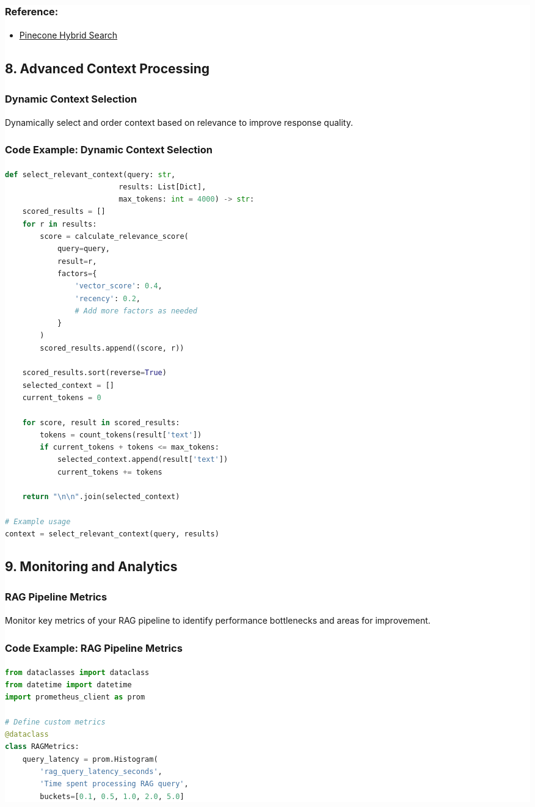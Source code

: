 
### Reference:
- [Pinecone Hybrid Search](https://docs.pinecone.io/docs/hybrid-search)

## 8. Advanced Context Processing

### Dynamic Context Selection
Dynamically select and order context based on relevance to improve response quality.

### Code Example: Dynamic Context Selection
```python
def select_relevant_context(query: str, 
                          results: List[Dict], 
                          max_tokens: int = 4000) -> str:
    scored_results = []
    for r in results:
        score = calculate_relevance_score(
            query=query,
            result=r,
            factors={
                'vector_score': 0.4,
                'recency': 0.2,
                # Add more factors as needed
            }
        )
        scored_results.append((score, r))
    
    scored_results.sort(reverse=True)
    selected_context = []
    current_tokens = 0
    
    for score, result in scored_results:
        tokens = count_tokens(result['text'])
        if current_tokens + tokens <= max_tokens:
            selected_context.append(result['text'])
            current_tokens += tokens
            
    return "\n\n".join(selected_context)

# Example usage
context = select_relevant_context(query, results)
```

## 9. Monitoring and Analytics

### RAG Pipeline Metrics
Monitor key metrics of your RAG pipeline to identify performance bottlenecks and areas for improvement.

### Code Example: RAG Pipeline Metrics
```python
from dataclasses import dataclass
from datetime import datetime
import prometheus_client as prom

# Define custom metrics
@dataclass
class RAGMetrics:
    query_latency = prom.Histogram(
        'rag_query_latency_seconds',
        'Time spent processing RAG query',
        buckets=[0.1, 0.5, 1.0, 2.0, 5.0]
```